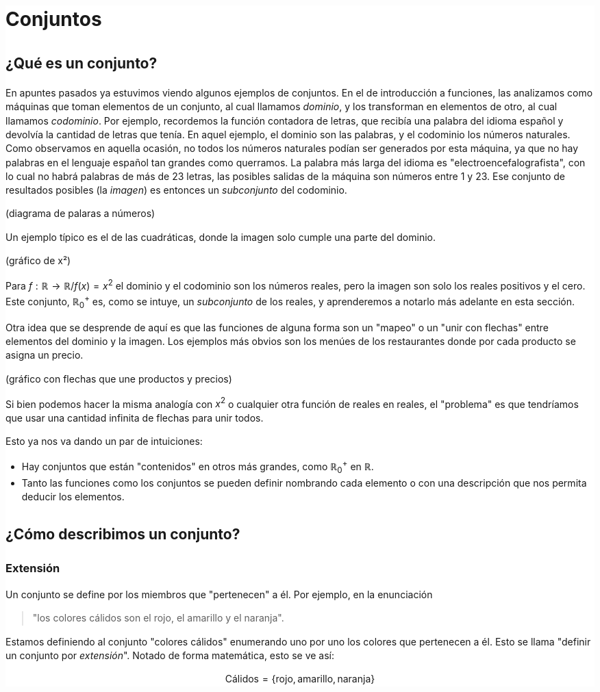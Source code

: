 # Conjuntos

## ¿Qué es un conjunto?

En apuntes pasados ya estuvimos viendo algunos ejemplos de conjuntos. En el de introducción a funciones, las analizamos como máquinas que toman elementos de un conjunto, al cual llamamos _dominio_, y los transforman en elementos de otro, al cual llamamos _codominio_. Por ejemplo, recordemos la función contadora de letras, que recibía una palabra del idioma español y devolvía la cantidad de letras que tenía. En aquel ejemplo, el dominio son las palabras, y el codominio los números naturales. Como observamos en aquella ocasión, no todos los números naturales podían ser generados por esta máquina, ya que no hay palabras en el lenguaje español tan grandes como querramos. La palabra más larga del idioma es "electroencefalografista", con lo cual no habrá palabras de más de 23 letras, las posibles salidas de la máquina son números entre 1 y 23. Ese conjunto de resultados posibles (la _imagen_) es entonces un _subconjunto_ del codominio.

(diagrama de palaras a números)

Un ejemplo típico es el de las cuadráticas, donde la imagen solo cumple una parte del dominio.

(gráfico de x²)

Para $f: \mathbb{R} \rightarrow \mathbb{R} / f(x) = x^2$ el dominio y el codominio son los números reales, pero la imagen son solo los reales positivos y el cero. Este conjunto, $\mathbb{R}^+_0$ es, como se intuye, un _subconjunto_ de los reales, y aprenderemos a notarlo más adelante en esta sección.

Otra idea que se desprende de aquí es que las funciones de alguna forma son un "mapeo" o un "unir con flechas" entre elementos del dominio y la imagen. Los ejemplos más obvios son los menúes de los restaurantes donde por cada producto se asigna un precio.

(gráfico con flechas que une productos y precios)

Si bien podemos hacer la misma analogía con $x^2$ o cualquier otra función de reales en reales, el "problema" es que tendríamos que usar una cantidad infinita de flechas para unir todos.

Esto ya nos va dando un par de intuiciones:

- Hay conjuntos que están "contenidos" en otros más grandes, como $\mathbb{R}^+_0$ en $\mathbb{R}$.
- Tanto las funciones como los conjuntos se pueden definir nombrando cada elemento o con una descripción que nos permita deducir los elementos.

## ¿Cómo describimos un conjunto?

### Extensión

Un conjunto se define por los miembros que "pertenecen" a él. Por ejemplo, en la enunciación

> "los colores cálidos son el rojo, el amarillo y el naranja".

Estamos definiendo al conjunto "colores cálidos" enumerando uno por uno los colores que pertenecen a él. Esto se llama "definir un conjunto por _extensión_". Notado de forma matemática, esto se ve así:

$$\text{Cálidos} = \{\text{rojo}, \text{amarillo}, \text{naranja}\}$$

